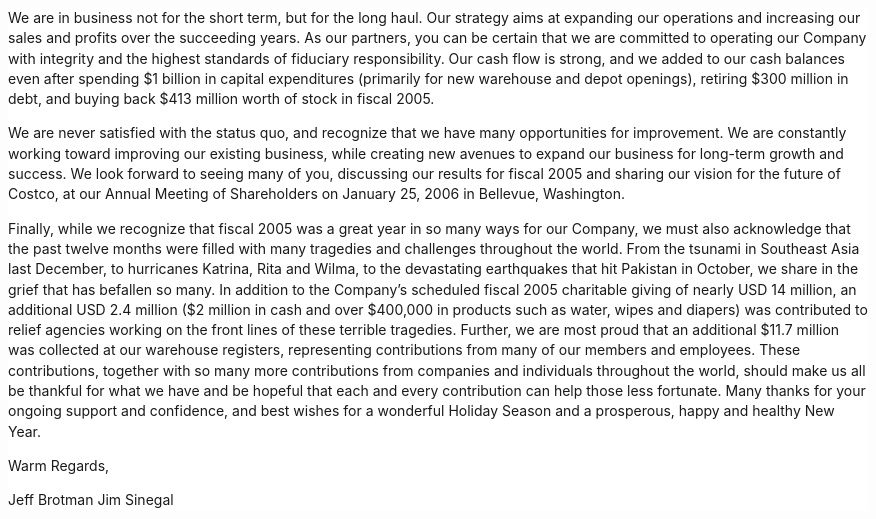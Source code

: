 We are in business not for the short term, but for the long haul. Our strategy aims at expanding our operations and increasing our sales and profits over the succeeding years. As our partners, you can be certain that we are committed to operating our Company with integrity and the highest standards of fiduciary responsibility. Our cash flow is strong, and we added to our cash balances even after spending $1 billion in capital expenditures (primarily for new warehouse and depot openings), retiring $300 million in debt, and buying back $413 million worth of stock in fiscal 2005. 

We are never satisfied with the status quo, and recognize that we have many opportunities for improvement. We are constantly working toward improving our existing business, while creating new avenues to expand our business for long-term growth and success. We look forward to seeing many of you, discussing our results for fiscal 2005 and sharing our vision for the future of Costco, at our Annual Meeting of Shareholders on January 25, 2006 in Bellevue, Washington. 

Finally, while we recognize that fiscal 2005 was a great year in so many ways for our Company, we must also acknowledge that the past twelve months were filled with many tragedies and challenges throughout the world. From the tsunami in Southeast Asia last December, to hurricanes Katrina, Rita and Wilma, to the devastating earthquakes that hit Pakistan in October, we share in the grief that has befallen so many. In addition to the Company’s scheduled fiscal 2005 charitable giving of nearly USD 14 million, an additional USD 2.4 million ($2 million in cash and over $400,000 in products such as water, wipes and diapers) was contributed to relief agencies working on the front lines of these terrible tragedies. Further, we are most proud that an additional $11.7 million was collected at our warehouse registers, representing contributions from many of our members and employees. These contributions, together with so many more contributions from companies and individuals throughout the world, should make us all be thankful for what we have and be hopeful that each and every contribution can help those less fortunate. Many thanks for your ongoing support and confidence, and best wishes for a wonderful Holiday Season and a prosperous, happy and healthy New Year. 

Warm Regards,

Jeff Brotman
Jim Sinegal